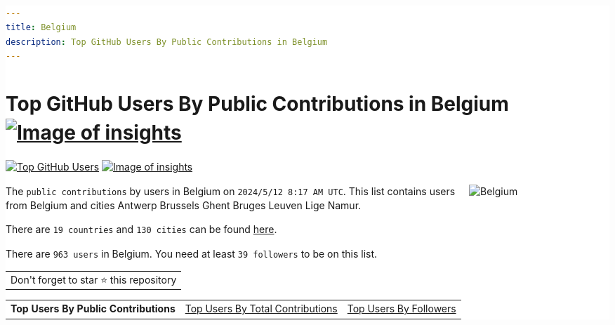```yaml
---
title: Belgium 
description: Top GitHub Users By Public Contributions in Belgium 
---
```


# Top GitHub Users By Public Contributions in Belgium [<img alt="Image of insights" src="https://github.com/ePlus-DEV/view-counter/raw/main/graph/749591754/small/week.png" height="24"/>](https://github.com/ePlus-DEV/view-counter/blob/master/readme/749591754/week.md)
[![Top GitHub Users](https://github.com/ePlus-DEV/top-github-users/actions/workflows/top.yml/badge.svg)](https://github.com/ePlus-DEV/top-github-users/actions/workflows/top.yml) [![Image of insights](https://github.com/ePlus-DEV/view-counter/raw/main/svg/749591754/badge.svg)](https://github.com/ePlus-DEV/view-counter/blob/master/readme/749591754/week.md)

<a target="_blank" href="https://top-github-users.eplus.dev">
	<img align="right" width="200" src="https://upload.wikimedia.org/wikipedia/commons/6/65/Flag_of_Belgium.svg" alt="Belgium"/>
</a>

The `public contributions` by users in Belgium on `2024/5/12 8:17 AM UTC`. This list contains users from Belgium and cities Antwerp Brussels Ghent Bruges Leuven Lige Namur.

There are `19 countries` and `130 cities` can be found [here](https://github.com/ePlus-DEV/top-github-users).

There are `963 users`  in Belgium. You need at least `39 followers` to be on this list.

<table>
	<tr>
		<td>
			Don't forget to star ⭐ this repository
		</td>
	</tr>
</table>

<table>
	<tr>
		<td>
			<strong>Top Users By Public Contributions</strong>
		</td>
		<td>
			<a href="https://github.com/ePlus-DEV/top-github-users/blob/main/docs/total-contributions/belgium.md">Top Users By Total Contributions</a>
		</td>
		<td>
			<a href="https://github.com/ePlus-DEV/top-github-users/blob/main/docs/followers/belgium.md">Top Users By Followers</a>
		</td>
	</tr>
</table>
